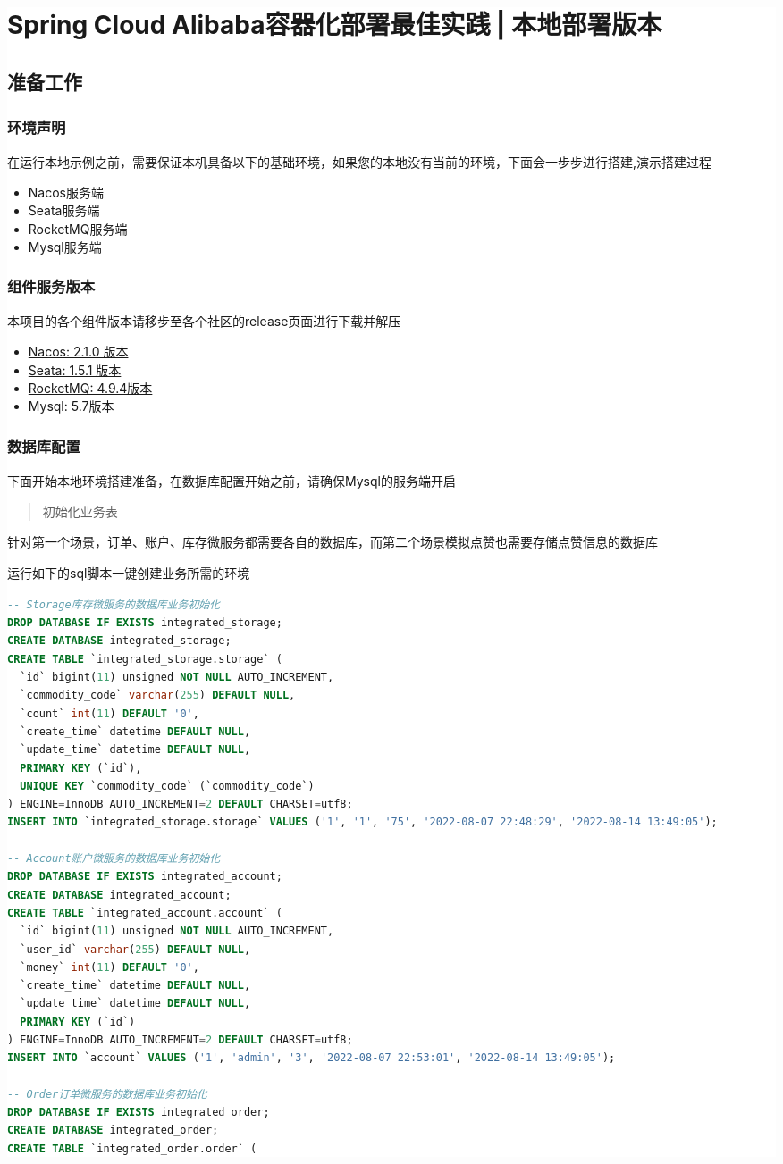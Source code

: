 # Spring Cloud Alibaba容器化部署最佳实践 | 本地部署版本

## 准备工作

### 环境声明

在运行本地示例之前，需要保证本机具备以下的基础环境，如果您的本地没有当前的环境，下面会一步步进行搭建,演示搭建过程

- Nacos服务端
- Seata服务端
- RocketMQ服务端
- Mysql服务端

### 组件服务版本

本项目的各个组件版本请移步至各个社区的release页面进行下载并解压

- [Nacos: 2.1.0 版本](https://github.com/alibaba/nacos/releases)
- [Seata: 1.5.1 版本](https://github.com/seata/seata/releases)
- [RocketMQ: 4.9.4版本](https://github.com/apache/rocketmq/releases)
- Mysql: 5.7版本

### 数据库配置

下面开始本地环境搭建准备，在数据库配置开始之前，请确保Mysql的服务端开启

> 初始化业务表

针对第一个场景，订单、账户、库存微服务都需要各自的数据库，而第二个场景模拟点赞也需要存储点赞信息的数据库

运行如下的sql脚本一键创建业务所需的环境

```sql
-- Storage库存微服务的数据库业务初始化
DROP DATABASE IF EXISTS integrated_storage;
CREATE DATABASE integrated_storage;
CREATE TABLE `integrated_storage.storage` (
  `id` bigint(11) unsigned NOT NULL AUTO_INCREMENT,
  `commodity_code` varchar(255) DEFAULT NULL,
  `count` int(11) DEFAULT '0',
  `create_time` datetime DEFAULT NULL,
  `update_time` datetime DEFAULT NULL,
  PRIMARY KEY (`id`),
  UNIQUE KEY `commodity_code` (`commodity_code`)
) ENGINE=InnoDB AUTO_INCREMENT=2 DEFAULT CHARSET=utf8;
INSERT INTO `integrated_storage.storage` VALUES ('1', '1', '75', '2022-08-07 22:48:29', '2022-08-14 13:49:05');

-- Account账户微服务的数据库业务初始化
DROP DATABASE IF EXISTS integrated_account;
CREATE DATABASE integrated_account;
CREATE TABLE `integrated_account.account` (
  `id` bigint(11) unsigned NOT NULL AUTO_INCREMENT,
  `user_id` varchar(255) DEFAULT NULL,
  `money` int(11) DEFAULT '0',
  `create_time` datetime DEFAULT NULL,
  `update_time` datetime DEFAULT NULL,
  PRIMARY KEY (`id`)
) ENGINE=InnoDB AUTO_INCREMENT=2 DEFAULT CHARSET=utf8;
INSERT INTO `account` VALUES ('1', 'admin', '3', '2022-08-07 22:53:01', '2022-08-14 13:49:05');

-- Order订单微服务的数据库业务初始化
DROP DATABASE IF EXISTS integrated_order;
CREATE DATABASE integrated_order;
CREATE TABLE `integrated_order.order` (
```